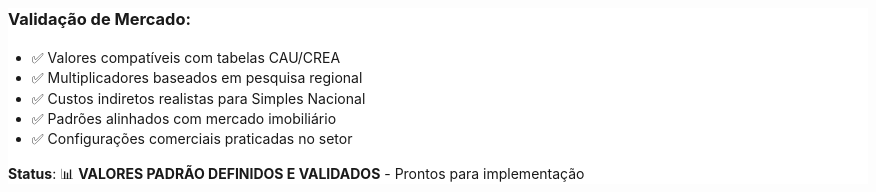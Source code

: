 ### **Validação de Mercado:**
- ✅ Valores compatíveis com tabelas CAU/CREA
- ✅ Multiplicadores baseados em pesquisa regional
- ✅ Custos indiretos realistas para Simples Nacional
- ✅ Padrões alinhados com mercado imobiliário
- ✅ Configurações comerciais praticadas no setor

**Status**: 📊 **VALORES PADRÃO DEFINIDOS E VALIDADOS** - Prontos para implementação